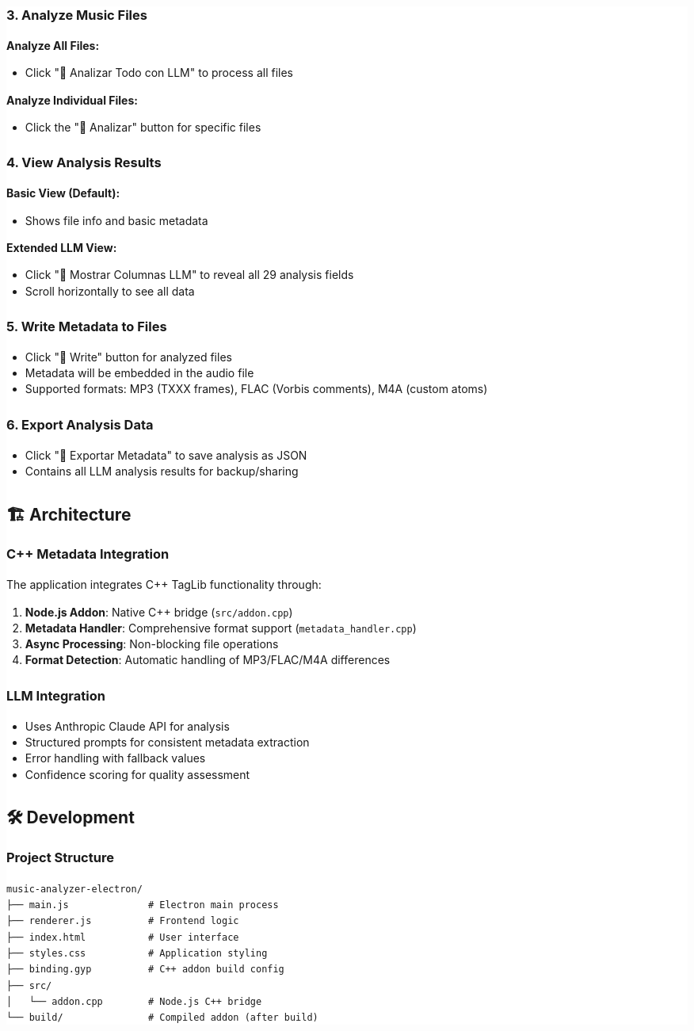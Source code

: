 ### 3. Analyze Music Files
**Analyze All Files:**
- Click "🤖 Analizar Todo con LLM" to process all files

**Analyze Individual Files:**
- Click the "🤖 Analizar" button for specific files

### 4. View Analysis Results
**Basic View (Default):**
- Shows file info and basic metadata

**Extended LLM View:**
- Click "🔽 Mostrar Columnas LLM" to reveal all 29 analysis fields
- Scroll horizontally to see all data

### 5. Write Metadata to Files
- Click "💾 Write" button for analyzed files
- Metadata will be embedded in the audio file
- Supported formats: MP3 (TXXX frames), FLAC (Vorbis comments), M4A (custom atoms)

### 6. Export Analysis Data
- Click "💾 Exportar Metadata" to save analysis as JSON
- Contains all LLM analysis results for backup/sharing

## 🏗️ Architecture

### C++ Metadata Integration
The application integrates C++ TagLib functionality through:

1. **Node.js Addon**: Native C++ bridge (`src/addon.cpp`)
2. **Metadata Handler**: Comprehensive format support (`metadata_handler.cpp`)
3. **Async Processing**: Non-blocking file operations
4. **Format Detection**: Automatic handling of MP3/FLAC/M4A differences

### LLM Integration
- Uses Anthropic Claude API for analysis
- Structured prompts for consistent metadata extraction
- Error handling with fallback values
- Confidence scoring for quality assessment

## 🛠️ Development

### Project Structure
```
music-analyzer-electron/
├── main.js              # Electron main process
├── renderer.js          # Frontend logic
├── index.html           # User interface
├── styles.css           # Application styling
├── binding.gyp          # C++ addon build config
├── src/
│   └── addon.cpp        # Node.js C++ bridge
└── build/               # Compiled addon (after build)
```
